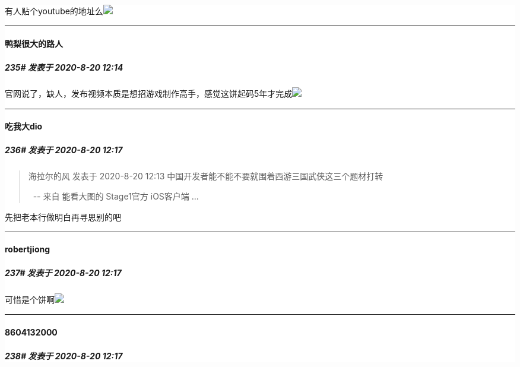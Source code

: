 


有人贴个youtube的地址么<img src="https://static.saraba1st.com/image/smiley/face2017/181.png" referrerpolicy="no-referrer">







*****

####  鸭梨很大的路人  
##### 235#       发表于 2020-8-20 12:14




官网说了，缺人，发布视频本质是想招游戏制作高手，感觉这饼起码5年才完成<img src="https://static.saraba1st.com/image/smiley/face2017/066.png" referrerpolicy="no-referrer">







*****

####  吃我大dio  
##### 236#       发表于 2020-8-20 12:17



<blockquote>海拉尔的风 发表于 2020-8-20 12:13
中国开发者能不能不要就围着西游三国武侠这三个题材打转


  -- 来自 能看大图的 Stage1官方 iOS客户端 ...</blockquote>
先把老本行做明白再寻思别的吧







*****

####  robertjiong  
##### 237#       发表于 2020-8-20 12:17




可惜是个饼啊<img src="https://static.saraba1st.com/image/smiley/face2017/001.png" referrerpolicy="no-referrer">







*****

####  8604132000  
##### 238#       发表于 2020-8-20 12:17
